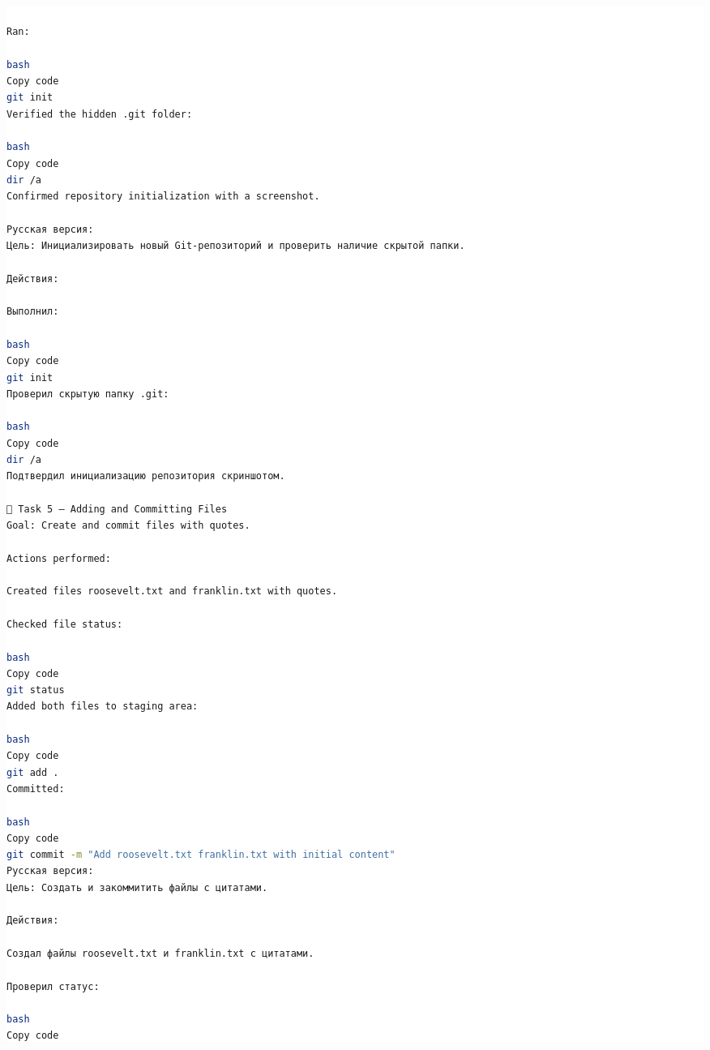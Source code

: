    ```bash

Ran:

bash
Copy code
git init
Verified the hidden .git folder:

bash
Copy code
dir /a
Confirmed repository initialization with a screenshot.

Русская версия:
Цель: Инициализировать новый Git-репозиторий и проверить наличие скрытой папки.

Действия:

Выполнил:

bash
Copy code
git init
Проверил скрытую папку .git:

bash
Copy code
dir /a
Подтвердил инициализацию репозитория скриншотом.

🧩 Task 5 — Adding and Committing Files
Goal: Create and commit files with quotes.

Actions performed:

Created files roosevelt.txt and franklin.txt with quotes.

Checked file status:

bash
Copy code
git status
Added both files to staging area:

bash
Copy code
git add .
Committed:

bash
Copy code
git commit -m "Add roosevelt.txt franklin.txt with initial content"
Русская версия:
Цель: Создать и закоммитить файлы с цитатами.

Действия:

Создал файлы roosevelt.txt и franklin.txt с цитатами.

Проверил статус:

bash
Copy code
   ```